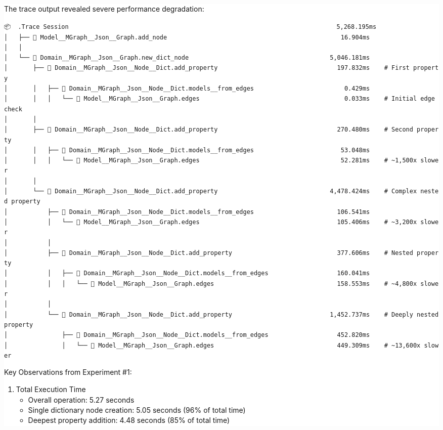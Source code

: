 The trace output revealed severe performance degradation:

```
📦  .Trace Session                                                                          5,268.195ms 
│   ├── 🧩️ Model__MGraph__Json__Graph.add_node                                                16.904ms 
│   │
│   └── 🔗️ Domain__MGraph__Json__Graph.new_dict_node                                       5,046.181ms 
│       ├── 🔗️ Domain__MGraph__Json__Node__Dict.add_property                                 197.832ms    # First property
│       │   ├── 🔗️ Domain__MGraph__Json__Node__Dict.models__from_edges                         0.429ms
│       │   │   └── 🧩️ Model__MGraph__Json__Graph.edges                                        0.033ms    # Initial edge check
│       │
│       ├── 🔗️ Domain__MGraph__Json__Node__Dict.add_property                                 270.480ms    # Second property
│       │   ├── 🔗️ Domain__MGraph__Json__Node__Dict.models__from_edges                        53.048ms  
│       │   │   └── 🧩️ Model__MGraph__Json__Graph.edges                                       52.281ms    # ~1,500x slower
│       │
│       └── 🔗️ Domain__MGraph__Json__Node__Dict.add_property                               4,478.424ms    # Complex nested property
│           ├── 🔗️ Domain__MGraph__Json__Node__Dict.models__from_edges                       106.541ms
│           │   └── 🧩️ Model__MGraph__Json__Graph.edges                                      105.406ms    # ~3,200x slower
│           │
│           ├── 🔗️ Domain__MGraph__Json__Node__Dict.add_property                             377.606ms    # Nested property
│           │   ├── 🔗️ Domain__MGraph__Json__Node__Dict.models__from_edges                   160.041ms
│           │   │   └── 🧩️ Model__MGraph__Json__Graph.edges                                  158.553ms    # ~4,800x slower
│           │
│           └── 🔗️ Domain__MGraph__Json__Node__Dict.add_property                           1,452.737ms    # Deeply nested property
│               ├── 🔗️ Domain__MGraph__Json__Node__Dict.models__from_edges                   452.820ms
│               │   └── 🧩️ Model__MGraph__Json__Graph.edges                                  449.309ms    # ~13,600x slower
```

Key Observations from Experiment #1:

1. Total Execution Time
   - Overall operation: 5.27 seconds
   - Single dictionary node creation: 5.05 seconds (96% of total time)
   - Deepest property addition: 4.48 seconds (85% of total time)
